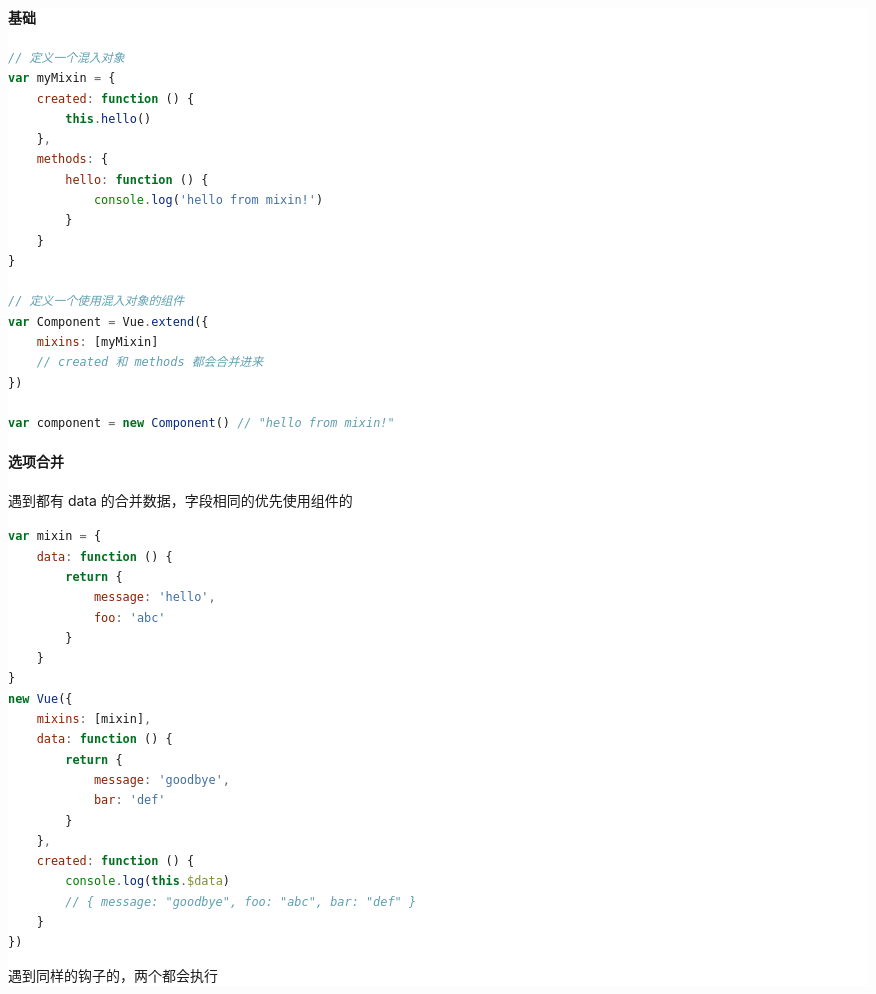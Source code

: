 #### 基础

```js
// 定义一个混入对象
var myMixin = {
    created: function () {
        this.hello()
    },
    methods: {
        hello: function () {
            console.log('hello from mixin!')
        }
    }
}

// 定义一个使用混入对象的组件
var Component = Vue.extend({
    mixins: [myMixin]
    // created 和 methods 都会合并进来
})

var component = new Component() // "hello from mixin!"
```

#### 选项合并

遇到都有 data 的合并数据，字段相同的优先使用组件的

```js
var mixin = {
    data: function () {
        return {
            message: 'hello',
            foo: 'abc'
        }
    }
}
new Vue({
    mixins: [mixin],
    data: function () {
        return {
            message: 'goodbye',
            bar: 'def'
        }
    },
    created: function () {
        console.log(this.$data)
        // { message: "goodbye", foo: "abc", bar: "def" }
    }
})
```

遇到同样的钩子的，两个都会执行
